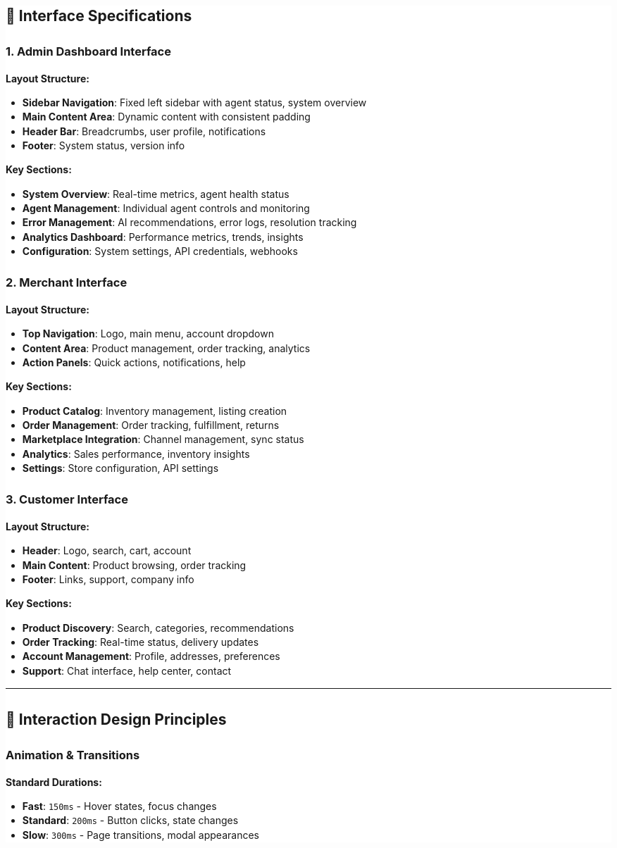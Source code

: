
## 📱 Interface Specifications

### 1. **Admin Dashboard Interface**
**Layout Structure:**
- **Sidebar Navigation**: Fixed left sidebar with agent status, system overview
- **Main Content Area**: Dynamic content with consistent padding
- **Header Bar**: Breadcrumbs, user profile, notifications
- **Footer**: System status, version info

**Key Sections:**
- **System Overview**: Real-time metrics, agent health status
- **Agent Management**: Individual agent controls and monitoring
- **Error Management**: AI recommendations, error logs, resolution tracking
- **Analytics Dashboard**: Performance metrics, trends, insights
- **Configuration**: System settings, API credentials, webhooks

### 2. **Merchant Interface**
**Layout Structure:**
- **Top Navigation**: Logo, main menu, account dropdown
- **Content Area**: Product management, order tracking, analytics
- **Action Panels**: Quick actions, notifications, help

**Key Sections:**
- **Product Catalog**: Inventory management, listing creation
- **Order Management**: Order tracking, fulfillment, returns
- **Marketplace Integration**: Channel management, sync status
- **Analytics**: Sales performance, inventory insights
- **Settings**: Store configuration, API settings

### 3. **Customer Interface**
**Layout Structure:**
- **Header**: Logo, search, cart, account
- **Main Content**: Product browsing, order tracking
- **Footer**: Links, support, company info

**Key Sections:**
- **Product Discovery**: Search, categories, recommendations
- **Order Tracking**: Real-time status, delivery updates
- **Account Management**: Profile, addresses, preferences
- **Support**: Chat interface, help center, contact

---

## 🎯 Interaction Design Principles

### Animation & Transitions
**Standard Durations:**
- **Fast**: `150ms` - Hover states, focus changes
- **Standard**: `200ms` - Button clicks, state changes
- **Slow**: `300ms` - Page transitions, modal appearances
